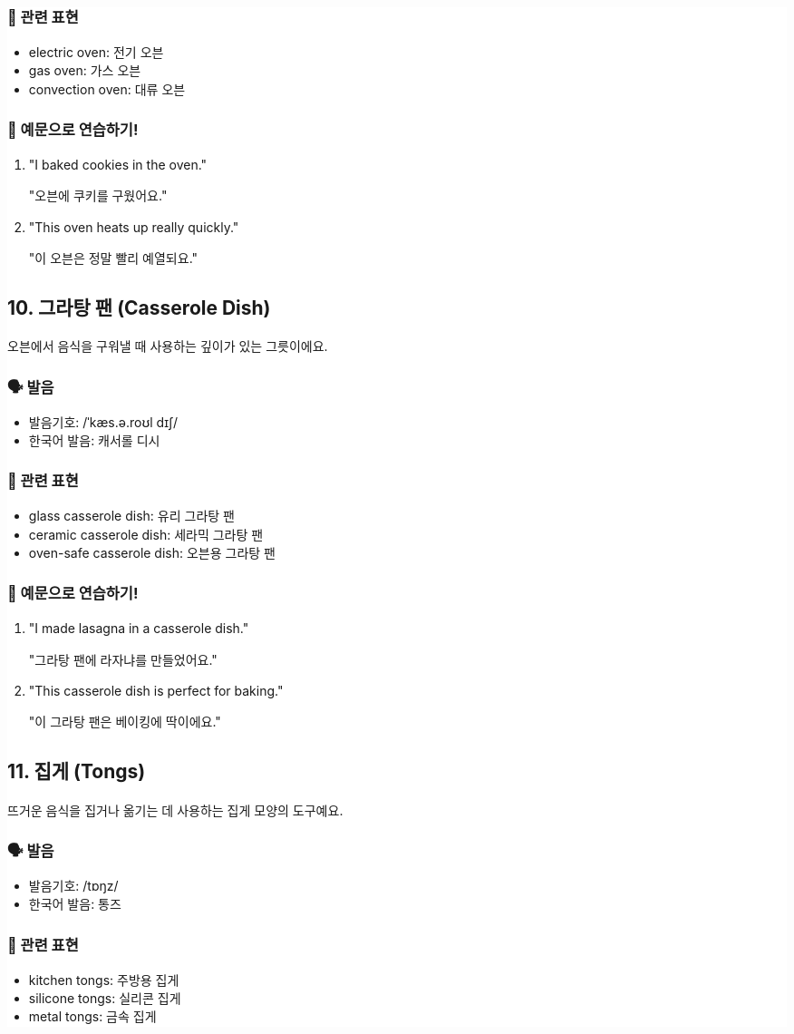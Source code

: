 ### 💭 관련 표현

- electric oven: 전기 오븐
- gas oven: 가스 오븐
- convection oven: 대류 오븐

### 📝 예문으로 연습하기!

1. "I baked cookies in the oven."

   "오븐에 쿠키를 구웠어요."

2. "This oven heats up really quickly."

   "이 오븐은 정말 빨리 예열되요."

## 10. 그라탕 팬 (Casserole Dish)

오븐에서 음식을 구워낼 때 사용하는 깊이가 있는 그릇이에요.

### 🗣️ 발음

- <span data-pronunciation="casserole dish">발음기호: /ˈkæs.ə.roʊl dɪʃ/</span>
- 한국어 발음: 캐서롤 디시

### 💭 관련 표현

- glass casserole dish: 유리 그라탕 팬
- ceramic casserole dish: 세라믹 그라탕 팬
- oven-safe casserole dish: 오븐용 그라탕 팬

### 📝 예문으로 연습하기!

1. "I made lasagna in a casserole dish."

   "그라탕 팬에 라자냐를 만들었어요."

2. "This casserole dish is perfect for baking."

   "이 그라탕 팬은 베이킹에 딱이에요."

## 11. 집게 (Tongs)

뜨거운 음식을 집거나 옮기는 데 사용하는 집게 모양의 도구예요.

### 🗣️ 발음

- <span data-pronunciation="tongs">발음기호: /tɒŋz/</span>
- 한국어 발음: 통즈

### 💭 관련 표현

- kitchen tongs: 주방용 집게
- silicone tongs: 실리콘 집게
- metal tongs: 금속 집게
